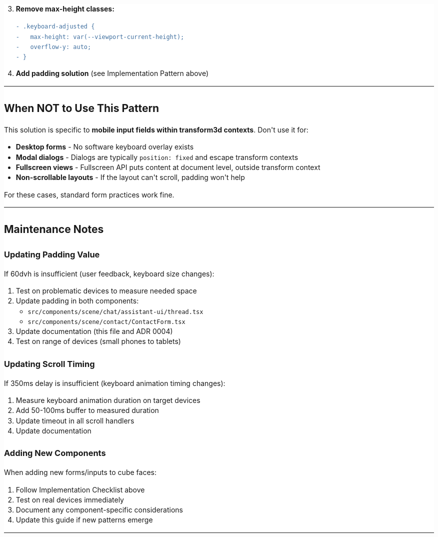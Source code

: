 3. **Remove max-height classes:**
   ```diff
   - .keyboard-adjusted {
   -   max-height: var(--viewport-current-height);
   -   overflow-y: auto;
   - }
   ```

4. **Add padding solution** (see Implementation Pattern above)

---

## When NOT to Use This Pattern

This solution is specific to **mobile input fields within transform3d contexts**. Don't use it for:

- **Desktop forms** - No software keyboard overlay exists
- **Modal dialogs** - Dialogs are typically `position: fixed` and escape transform contexts
- **Fullscreen views** - Fullscreen API puts content at document level, outside transform context
- **Non-scrollable layouts** - If the layout can't scroll, padding won't help

For these cases, standard form practices work fine.

---

## Maintenance Notes

### Updating Padding Value

If 60dvh is insufficient (user feedback, keyboard size changes):

1. Test on problematic devices to measure needed space
2. Update padding in both components:
   - `src/components/scene/chat/assistant-ui/thread.tsx`
   - `src/components/scene/contact/ContactForm.tsx`
3. Update documentation (this file and ADR 0004)
4. Test on range of devices (small phones to tablets)

### Updating Scroll Timing

If 350ms delay is insufficient (keyboard animation timing changes):

1. Measure keyboard animation duration on target devices
2. Add 50-100ms buffer to measured duration
3. Update timeout in all scroll handlers
4. Update documentation

### Adding New Components

When adding new forms/inputs to cube faces:

1. Follow Implementation Checklist above
2. Test on real devices immediately
3. Document any component-specific considerations
4. Update this guide if new patterns emerge

---